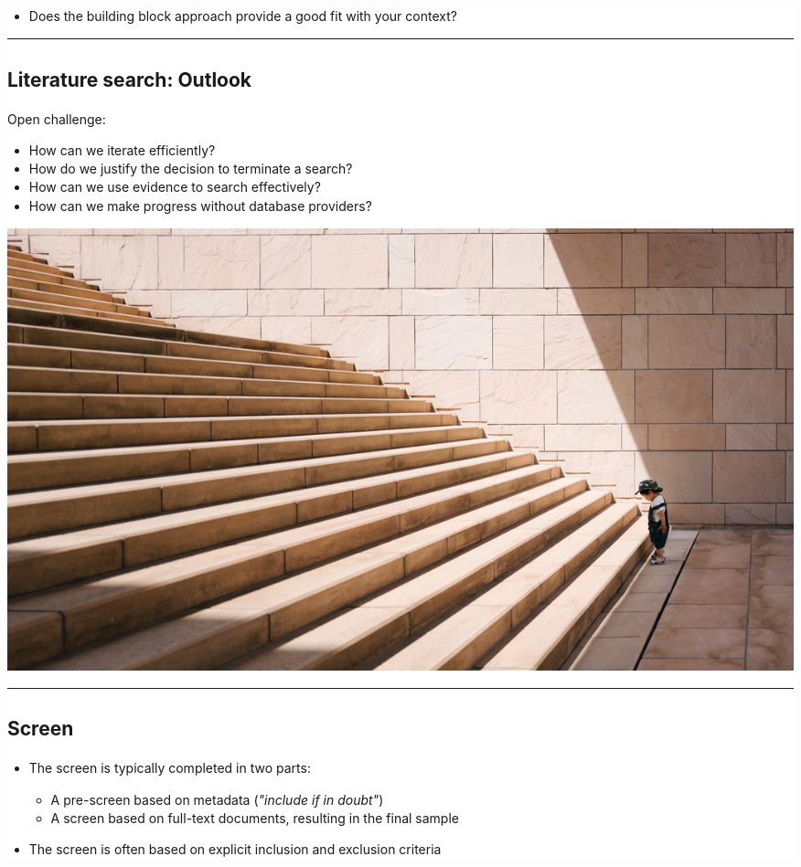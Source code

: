 - Does the building block approach provide a good fit with your context?

---

## Literature search: Outlook

Open challenge: 

- How can we iterate efficiently?
- How do we justify the decision to terminate a search?
- How can we use evidence to search effectively?
- How can we make progress without database providers?

![bg right:40% width:500px](../assets/jukan-tateisi-bJhT_8nbUA0-unsplash.jpg)



---

## Screen

- The screen is typically completed in two parts:

    - A pre-screen based on metadata (*"include if in doubt"*)
    - A screen based on full-text documents, resulting in the final sample

- The screen is often based on explicit inclusion and exclusion criteria
